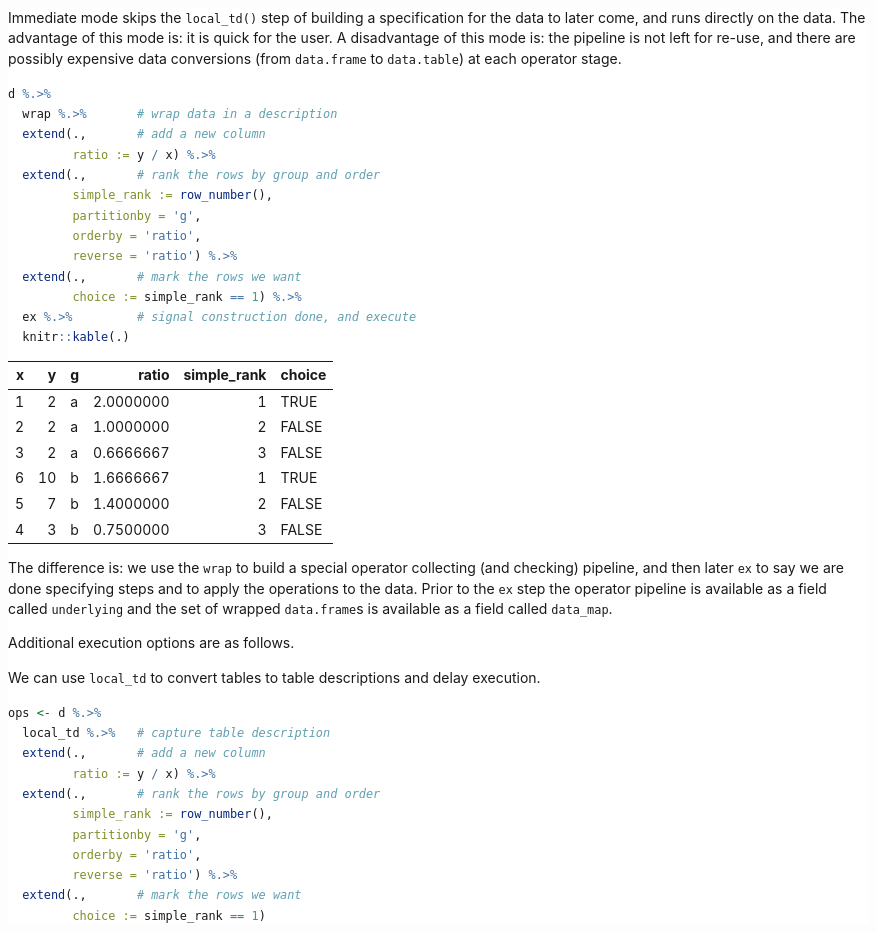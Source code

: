 Immediate mode skips the `local_td()` step of building a specification
for the data to later come, and runs directly on the data. The advantage
of this mode is: it is quick for the user. A disadvantage of this mode
is: the pipeline is not left for re-use, and there are possibly
expensive data conversions (from `data.frame` to `data.table`) at each
operator stage.

``` r
d %.>%
  wrap %.>%       # wrap data in a description
  extend(.,       # add a new column
         ratio := y / x) %.>%
  extend(.,       # rank the rows by group and order
         simple_rank := row_number(),
         partitionby = 'g',
         orderby = 'ratio',
         reverse = 'ratio') %.>%
  extend(.,       # mark the rows we want
         choice := simple_rank == 1) %.>%
  ex %.>%         # signal construction done, and execute
  knitr::kable(.)
```

|   x |   y | g   |     ratio | simple\_rank | choice |
|----:|----:|:----|----------:|-------------:|:-------|
|   1 |   2 | a   | 2.0000000 |            1 | TRUE   |
|   2 |   2 | a   | 1.0000000 |            2 | FALSE  |
|   3 |   2 | a   | 0.6666667 |            3 | FALSE  |
|   6 |  10 | b   | 1.6666667 |            1 | TRUE   |
|   5 |   7 | b   | 1.4000000 |            2 | FALSE  |
|   4 |   3 | b   | 0.7500000 |            3 | FALSE  |

The difference is: we use the `wrap` to build a special operator
collecting (and checking) pipeline, and then later `ex` to say we are
done specifying steps and to apply the operations to the data. Prior to
the `ex` step the operator pipeline is available as a field called
`underlying` and the set of wrapped `data.frame`s is available as a
field called `data_map`.

Additional execution options are as follows.

We can use `local_td` to convert tables to table descriptions and delay
execution.

``` r
ops <- d %.>%
  local_td %.>%   # capture table description
  extend(.,       # add a new column
         ratio := y / x) %.>%
  extend(.,       # rank the rows by group and order
         simple_rank := row_number(),
         partitionby = 'g',
         orderby = 'ratio',
         reverse = 'ratio') %.>%
  extend(.,       # mark the rows we want
         choice := simple_rank == 1)
```
